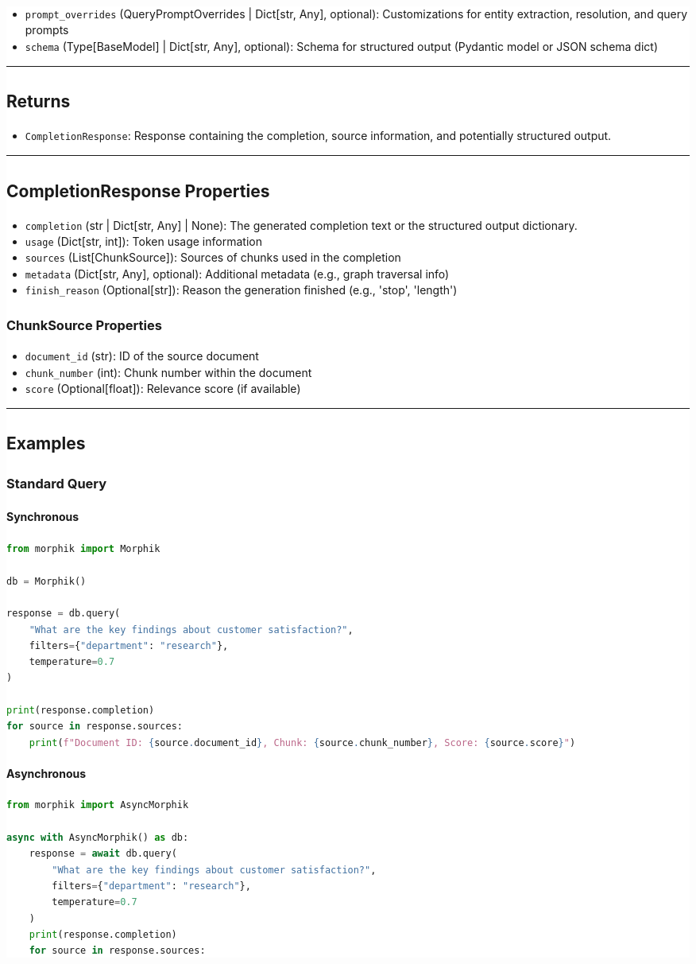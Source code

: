 - `prompt_overrides` (QueryPromptOverrides | Dict[str, Any], optional): Customizations for entity extraction, resolution, and query prompts
- `schema` (Type[BaseModel] | Dict[str, Any], optional): Schema for structured output (Pydantic model or JSON schema dict)

---

## Returns
- `CompletionResponse`: Response containing the completion, source information, and potentially structured output.

---

## CompletionResponse Properties
- `completion` (str | Dict[str, Any] | None): The generated completion text or the structured output dictionary.
- `usage` (Dict[str, int]): Token usage information
- `sources` (List[ChunkSource]): Sources of chunks used in the completion
- `metadata` (Dict[str, Any], optional): Additional metadata (e.g., graph traversal info)
- `finish_reason` (Optional[str]): Reason the generation finished (e.g., 'stop', 'length')

### ChunkSource Properties
- `document_id` (str): ID of the source document
- `chunk_number` (int): Chunk number within the document
- `score` (Optional[float]): Relevance score (if available)

---

## Examples

### Standard Query
#### Synchronous
```python
from morphik import Morphik

db = Morphik()

response = db.query(
    "What are the key findings about customer satisfaction?",
    filters={"department": "research"},
    temperature=0.7
)

print(response.completion)
for source in response.sources:
    print(f"Document ID: {source.document_id}, Chunk: {source.chunk_number}, Score: {source.score}")
```

#### Asynchronous
```python
from morphik import AsyncMorphik

async with AsyncMorphik() as db:
    response = await db.query(
        "What are the key findings about customer satisfaction?",
        filters={"department": "research"},
        temperature=0.7
    )
    print(response.completion)
    for source in response.sources:
```